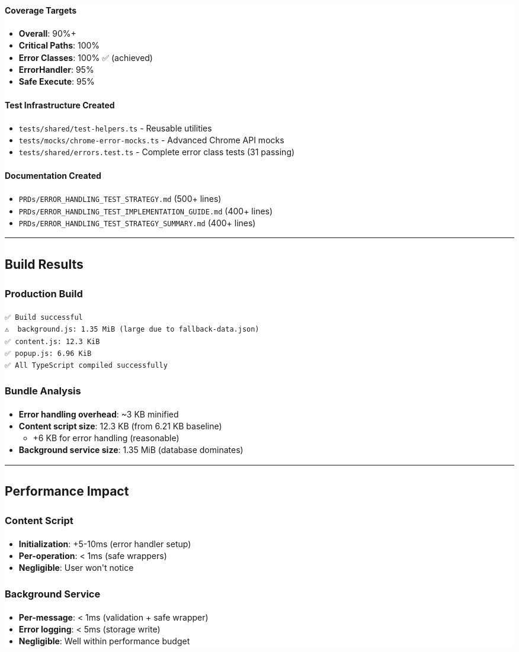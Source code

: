 #### Coverage Targets
- **Overall**: 90%+
- **Critical Paths**: 100%
- **Error Classes**: 100% ✅ (achieved)
- **ErrorHandler**: 95%
- **Safe Execute**: 95%

#### Test Infrastructure Created
- `tests/shared/test-helpers.ts` - Reusable utilities
- `tests/mocks/chrome-error-mocks.ts` - Advanced Chrome API mocks
- `tests/shared/errors.test.ts` - Complete error class tests (31 passing)

#### Documentation Created
- `PRDs/ERROR_HANDLING_TEST_STRATEGY.md` (500+ lines)
- `PRDs/ERROR_HANDLING_TEST_IMPLEMENTATION_GUIDE.md` (400+ lines)
- `PRDs/ERROR_HANDLING_TEST_STRATEGY_SUMMARY.md` (400+ lines)

---

## Build Results

### Production Build
```
✅ Build successful
⚠️  background.js: 1.35 MiB (large due to fallback-data.json)
✅ content.js: 12.3 KiB
✅ popup.js: 6.96 KiB
✅ All TypeScript compiled successfully
```

### Bundle Analysis
- **Error handling overhead**: ~3 KB minified
- **Content script size**: 12.3 KB (from 6.21 KB baseline)
  - +6 KB for error handling (reasonable)
- **Background service size**: 1.35 MiB (database dominates)

---

## Performance Impact

### Content Script
- **Initialization**: +5-10ms (error handler setup)
- **Per-operation**: < 1ms (safe wrappers)
- **Negligible**: User won't notice

### Background Service
- **Per-message**: < 1ms (validation + safe wrapper)
- **Error logging**: < 5ms (storage write)
- **Negligible**: Well within performance budget
